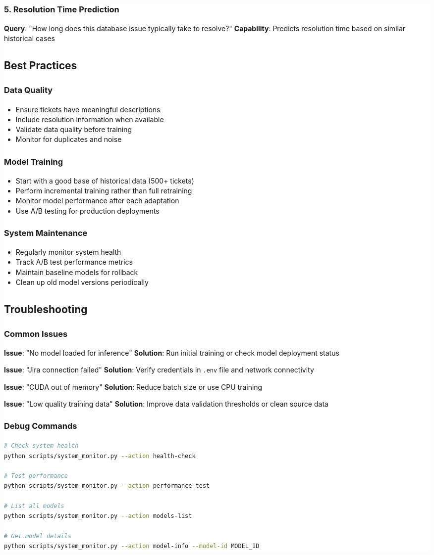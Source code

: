### 5. Resolution Time Prediction
**Query**: "How long does this database issue typically take to resolve?"
**Capability**: Predicts resolution time based on similar historical cases

## Best Practices

### Data Quality
- Ensure tickets have meaningful descriptions
- Include resolution information when available
- Validate data quality before training
- Monitor for duplicates and noise

### Model Training
- Start with a good base of historical data (500+ tickets)
- Perform incremental training rather than full retraining
- Monitor model performance after each adaptation
- Use A/B testing for production deployments

### System Maintenance
- Regularly monitor system health
- Track A/B test performance metrics
- Maintain baseline models for rollback
- Clean up old model versions periodically

## Troubleshooting

### Common Issues

**Issue**: "No model loaded for inference"
**Solution**: Run initial training or check model deployment status

**Issue**: "Jira connection failed"
**Solution**: Verify credentials in `.env` file and network connectivity

**Issue**: "CUDA out of memory"
**Solution**: Reduce batch size or use CPU training

**Issue**: "Low quality training data"
**Solution**: Improve data validation thresholds or clean source data

### Debug Commands

```bash
# Check system health
python scripts/system_monitor.py --action health-check

# Test performance
python scripts/system_monitor.py --action performance-test

# List all models
python scripts/system_monitor.py --action models-list

# Get model details
python scripts/system_monitor.py --action model-info --model-id MODEL_ID
```
